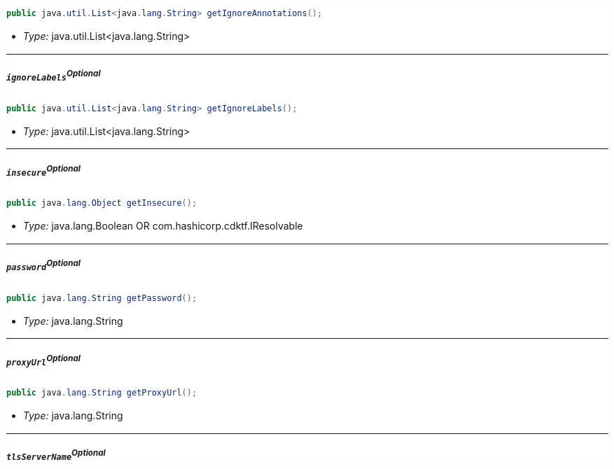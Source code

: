 ```java
public java.util.List<java.lang.String> getIgnoreAnnotations();
```

- *Type:* java.util.List<java.lang.String>

---

##### `ignoreLabels`<sup>Optional</sup> <a name="ignoreLabels" id="@cdktf/provider-kubernetes.provider.KubernetesProvider.property.ignoreLabels"></a>

```java
public java.util.List<java.lang.String> getIgnoreLabels();
```

- *Type:* java.util.List<java.lang.String>

---

##### `insecure`<sup>Optional</sup> <a name="insecure" id="@cdktf/provider-kubernetes.provider.KubernetesProvider.property.insecure"></a>

```java
public java.lang.Object getInsecure();
```

- *Type:* java.lang.Boolean OR com.hashicorp.cdktf.IResolvable

---

##### `password`<sup>Optional</sup> <a name="password" id="@cdktf/provider-kubernetes.provider.KubernetesProvider.property.password"></a>

```java
public java.lang.String getPassword();
```

- *Type:* java.lang.String

---

##### `proxyUrl`<sup>Optional</sup> <a name="proxyUrl" id="@cdktf/provider-kubernetes.provider.KubernetesProvider.property.proxyUrl"></a>

```java
public java.lang.String getProxyUrl();
```

- *Type:* java.lang.String

---

##### `tlsServerName`<sup>Optional</sup> <a name="tlsServerName" id="@cdktf/provider-kubernetes.provider.KubernetesProvider.property.tlsServerName"></a>
